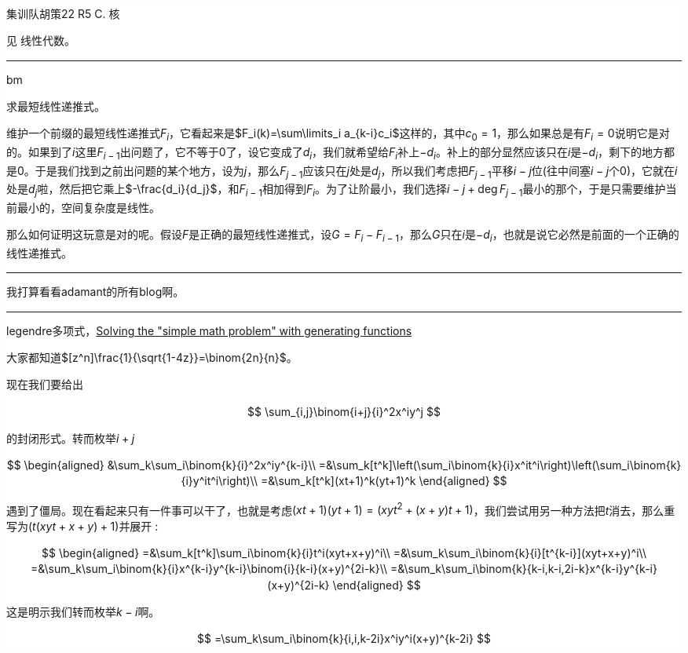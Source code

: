 集训队胡策22 R5 C. 核

见 线性代数。

-----

bm

求最短线性递推式。

维护一个前缀的最短线性递推式$F_i$，它看起来是$F_i(k)=\sum\limits_i a_{k-i}c_i$这样的，其中$c_0=1$，那么如果总是有$F_i=0$说明它是对的。如果到了$i$这里$F_{i-1}$出问题了，它不等于$0$了，设它变成了$d_i$，我们就希望给$F_i$补上$-d_i$。补上的部分显然应该只在$i$是$-d_i$，剩下的地方都是$0$。于是我们找到之前出问题的某个地方，设为$j$，那么$F_{j-1}$应该只在$j$处是$d_j$，所以我们考虑把$F_{j-1}$平移$i-j$位(往中间塞$i-j$个$0$)，它就在$i$处是$d_j$啦，然后把它乘上$-\frac{d_i}{d_j}$，和$F_{i-1}$相加得到$F_i$。为了让阶最小，我们选择$i-j+\deg F_{j-1}$最小的那个，于是只需要维护当前最小的，空间复杂度是线性。

那么如何证明这玩意是对的呢。假设$F$是正确的最短线性递推式，设$G=F_i-F_{i-1}$，那么$G$只在$i$是$-d_i$，也就是说它必然是前面的一个正确的线性递推式。

-----

我打算看看adamant的所有blog啊。

-----

legendre多项式，[Solving the "simple math problem" with generating functions](https://codeforces.com/blog/entry/117195)

大家都知道$[z^n]\frac{1}{\sqrt{1-4z}}=\binom{2n}{n}$。

现在我们要给出

$$
\sum_{i,j}\binom{i+j}{i}^2x^iy^j
$$

的封闭形式。转而枚举$i+j$

$$
\begin{aligned}
&\sum_k\sum_i\binom{k}{i}^2x^iy^{k-i}\\
=&\sum_k[t^k]\left(\sum_i\binom{k}{i}x^it^i\right)\left(\sum_i\binom{k}{i}y^it^i\right)\\
=&\sum_k[t^k](xt+1)^k(yt+1)^k
\end{aligned}
$$

遇到了僵局。现在看起来只有一件事可以干了，也就是考虑$(xt+1)(yt+1)=(xyt^2+(x+y)t+1)$，我们尝试用另一种方法把$t$消去，那么重写为$(t(xyt+x+y)+1)$并展开 : 

$$
\begin{aligned}
=&\sum_k[t^k]\sum_i\binom{k}{i}t^i(xyt+x+y)^i\\
=&\sum_k\sum_i\binom{k}{i}[t^{k-i}](xyt+x+y)^i\\
=&\sum_k\sum_i\binom{k}{i}x^{k-i}y^{k-i}\binom{i}{k-i}(x+y)^{2i-k}\\
=&\sum_k\sum_i\binom{k}{k-i,k-i,2i-k}x^{k-i}y^{k-i}(x+y)^{2i-k}
\end{aligned}
$$

这是明示我们转而枚举$k-i$啊。

$$
=\sum_k\sum_i\binom{k}{i,i,k-2i}x^iy^i(x+y)^{k-2i}
$$
